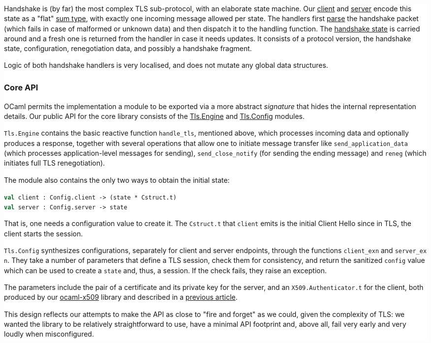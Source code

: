 Handshake is (by far) the most complex TLS sub-protocol, with an elaborate state
machine. Our [client][client_handshake] and [server][server_handshake] encode
this state as a "flat" [sum type][handshake_states], with exactly one incoming
message allowed per state. The handlers first [parse][parse_handshake] the
handshake packet (which fails in case of malformed or unknown data) and then
dispatch it to the handling function. The [handshake state][handshake_state] is
carried around and a fresh one is returned from the handler in case it needs
updates. It consists of a protocol version, the handshake state, configuration,
renegotiation data, and possibly a handshake fragment.

Logic of both handshake handlers is very localised, and does not mutate any
global data structures.

[poly]: https://realworldocaml.org/v1/en/html/variants.html#polymorphic-variants
[monad-ml]: https://github.com/mirleft/ocaml-tls/blob/6dc9258a38489665abf2bd6cdbed8a1ba544d522/lib/control.ml
[return_types]: https://github.com/mirleft/ocaml-tls/blob/6dc9258a38489665abf2bd6cdbed8a1ba544d522/lib/state.ml#L109
[encrypt]: https://github.com/mirleft/ocaml-tls/blob/6dc9258a38489665abf2bd6cdbed8a1ba544d522/lib/engine.ml#L48
[handle_packet]: https://github.com/mirleft/ocaml-tls/blob/6dc9258a38489665abf2bd6cdbed8a1ba544d522/lib/engine.ml#L240
[verify_mac]: https://github.com/mirleft/ocaml-tls/blob/6dc9258a38489665abf2bd6cdbed8a1ba544d522/lib/engine.ml#L85
[decrypt]: https://github.com/mirleft/ocaml-tls/blob/6dc9258a38489665abf2bd6cdbed8a1ba544d522/lib/engine.ml#L95
[handle_tls]: https://github.com/mirleft/ocaml-tls/blob/6dc9258a38489665abf2bd6cdbed8a1ba544d522/lib/engine.ml#L321
[handle_raw_record]: https://github.com/mirleft/ocaml-tls/blob/6dc9258a38489665abf2bd6cdbed8a1ba544d522/lib/engine.ml#L275
[separate_records]: https://github.com/mirleft/ocaml-tls/blob/6dc9258a38489665abf2bd6cdbed8a1ba544d522/lib/engine.ml#L150

[handshake_state]: https://github.com/mirleft/ocaml-tls/blob/6dc9258a38489665abf2bd6cdbed8a1ba544d522/lib/state.ml#L92
[parse_handshake]: https://github.com/mirleft/ocaml-tls/blob/6dc9258a38489665abf2bd6cdbed8a1ba544d522/lib/reader.ml#L361
[separate_handshakes]: https://github.com/mirleft/ocaml-tls/blob/6dc9258a38489665abf2bd6cdbed8a1ba544d522/lib/engine.ml#L217
[handshake_states]: https://github.com/mirleft/ocaml-tls/blob/6dc9258a38489665abf2bd6cdbed8a1ba544d522/lib/state.ml#L61
[server_handshake]: https://github.com/mirleft/ocaml-tls/blob/6dc9258a38489665abf2bd6cdbed8a1ba544d522/lib/handshake_server.ml#L247
[client_handshake]: https://github.com/mirleft/ocaml-tls/blob/6dc9258a38489665abf2bd6cdbed8a1ba544d522/lib/handshake_client.ml#L285

### Core API

OCaml permits the implementation a module to be exported via a more
abstract *signature* that hides the internal representation
details. Our public API for the core library consists of the
[Tls.Engine][tls-engine-mli] and [Tls.Config][tls-config-mli] modules.

`Tls.Engine` contains the basic reactive function `handle_tls`, mentioned above,
which processes incoming data and optionally produces a response, together with
several operations that allow one to initiate message transfer like
`send_application_data` (which processes application-level messages for
sending), `send_close_notify` (for sending the ending message) and `reneg`
(which initiates full TLS renegotiation).

The module also contains the only two ways to obtain the initial state:

```OCaml
val client : Config.client -> (state * Cstruct.t)
val server : Config.server -> state
```

That is, one needs a configuration value to create it. The `Cstruct.t`
that `client` emits is the initial Client Hello since in TLS,
the client starts the session.

`Tls.Config` synthesizes configurations, separately for client and server
endpoints, through the functions `client_exn` and `server_exn`. They take a
number of parameters that define a TLS session, check them for consistency, and
return the sanitized `config` value which can be used to create a `state` and,
thus, a session. If the check fails, they raise an exception.

The parameters include the pair of a certificate and its private key for the
server, and an `X509.Authenticator.t` for the client, both produced by our
[ocaml-x509][] library and described in a [previous article][x509-intro].

This design reflects our attempts to make the API as close to "fire and forget"
as we could, given the complexity of TLS: we wanted the library to be relatively
straightforward to use, have a minimal API footprint and, above all, fail very
early and very loudly when misconfigured.

[tls-engine-mli]: https://github.com/mirleft/ocaml-tls/blob/6dc9258a38489665abf2bd6cdbed8a1ba544d522/lib/engine.mli

[tls-config-mli]: https://github.com/mirleft/ocaml-tls/blob/6dc9258a38489665abf2bd6cdbed8a1ba544d522/lib/config.mli

[ocaml-x509]: https://github.com/mirleft/ocaml-x509


[ocaml-unix]: http://caml.inria.fr/pub/docs/manual-ocaml/libref/Unix.html
[lwt]: http://ocsigen.org/lwt/
[async]: https://realworldocaml.org/v1/en/html/concurrent-programming-with-async.html
[tls_mirage_types_mli]: https://github.com/mirleft/ocaml-tls/blob/6dc9258a38489665abf2bd6cdbed8a1ba544d522/mirage/tls_mirage_types.mli
[flow]: https://github.com/mirage/mirage/blob/ae3c966f8d726dc97208595b8005e02e39478cb1/types/V1.mli#L136
[example_unikernel]: https://github.com/mirleft/ocaml-tls/blob/6dc9258a38489665abf2bd6cdbed8a1ba544d522/mirage/example/unikernel.ml
[tls_lwt_mli]: https://github.com/mirleft/ocaml-tls/blob/6dc9258a38489665abf2bd6cdbed8a1ba544d522/lwt/tls_lwt.mli
[issue8]: https://github.com/mirleft/ocaml-tls/issues/8
[issue10]: https://github.com/mirleft/ocaml-tls/issues/10
[open]: https://github.com/mirleft/ocaml-tls/issues?labels=security+concern&page=1&state=open
[closed]: https://github.com/mirleft/ocaml-tls/issues?labels=security+concern&page=1&state=closed
[ocaml-tls]: https://github.com/mirleft/ocaml-tls
[understanding_reneg]: http://www.educatedguesswork.org/2009/11/understanding_the_tls_renegoti.html
[heartbleed]: https://en.wikipedia.org/wiki/Heartbleed
[md5_collision]: http://eprint.iacr.org/2005/067
[truncation]: http://www.theregister.co.uk/2013/08/01/gmail_hotmail_hijacking/
[breach]: http://breachattack.com/
[RFC5246]: https://tools.ietf.org/html/rfc5246#appendix-D.4
[tls_attacks]: http://eprint.iacr.org/2013/049.pdf
[mitls_attacks]: http://www.mitls.org/wsgi/tls-attacks
[issue31]: https://github.com/mirleft/ocaml-tls/issues/31
[blinding]: https://en.wikipedia.org/wiki/Blinding_(cryptography)
[cache]: http://www.cs.tau.ac.il/~tromer/papers/cache.pdf
[cache_timing]: http://cr.yp.to/antiforgery/cachetiming-20050414.pdf
[l3]: http://eprint.iacr.org/2013/448.pdf
[cross_vm]: http://www.cs.unc.edu/~reiter/papers/2012/CCS.pdf
[cache_vm]: http://fc12.ifca.ai/pre-proceedings/paper_70.pdf
[bleichenbacher]: http://archiv.infsec.ethz.ch/education/fs08/secsem/Bleichenbacher98.pdf
[answer_client_key_exchange]: https://github.com/mirleft/ocaml-tls/blob/c06cbaaffe49024d8570916b70f7839603a54692/lib/handshake_server.ml#L45
[tls_cbc]: https://www.openssl.org/~bodo/tls-cbc.txt
[Vaudenay]: http://www.iacr.org/archive/eurocrypt2002/23320530/cbc02_e02d.pdf
[practical]: http://lasecwww.epfl.ch/memo/memo_ssl.shtml
[cbc_mit]: https://github.com/mirleft/ocaml-tls/blob/c06cbaaffe49024d8570916b70f7839603a54692/lib/engine.ml#L100
[Lucky13]: http://www.isg.rhul.ac.uk/tls/Lucky13.html
[issue7]: https://github.com/mirleft/ocaml-tls/issues/7
[pull49]: https://github.com/mirleft/ocaml-tls/pull/49
[RFC5746]: https://tools.ietf.org/html/rfc5746
[validate_reneg]: https://github.com/mirleft/ocaml-tls/blob/c06cbaaffe49024d8570916b70f7839603a54692/lib/handshake_client.ml#L50
[ensure_reneg]: https://github.com/mirleft/ocaml-tls/blob/c06cbaaffe49024d8570916b70f7839603a54692/lib/handshake_server.ml#L85
[issue3]: https://github.com/mirleft/ocaml-tls/issues/3
[reneg_state]: https://github.com/mirleft/ocaml-tls/blob/c06cbaaffe49024d8570916b70f7839603a54692/lib/state.ml#L97
[qualys]: https://community.qualys.com/blogs/securitylabs/2013/09/10/is-beast-still-a-threat
[mozilla-bug]: https://bugzilla.mozilla.org/show_bug.cgi?id=665814
[BEAST]: http://vnhacker.blogspot.co.uk/2011/09/beast.html
[empty_iv]: https://github.com/mirleft/ocaml-tls/blob/c06cbaaffe49024d8570916b70f7839603a54692/lib/engine.ml#L375
[2006]: http://eprint.iacr.org/2006/136
[issue2]: https://github.com/mirleft/ocaml-tls/issues/2
[crime]: http://arstechnica.com/security/2012/09/crime-hijacks-https-sessions/
[issue162]: https://github.com/mirleft/ocaml-tls/issues/162
[length_hiding]: http://tools.ietf.org/html/draft-pironti-tls-length-hiding-02
[client_version]: https://github.com/mirleft/ocaml-tls/blob/c06cbaaffe49024d8570916b70f7839603a54692/lib/handshake_server.ml#L55
[issue5]: https://github.com/mirleft/ocaml-tls/issues/5
[mitls]: http://www.mitls.org
[issue9]: https://github.com/mirleft/ocaml-tls/issues/9
[triple]: https://secure-resumption.com/
[alert_attack]: http://www.mitls.org/wsgi/alert-attack
[polar]: https://polarssl.org/tech-updates/security-advisories/polarssl-security-advisory-2014-02
[java]: http://armoredbarista.blogspot.de/2014/04/easter-hack-even-more-critical-bugs-in.html
[CVE-2014-1266]: https://cve.mitre.org/cgi-bin/cvename.cgi?name=CVE-2014-1266
[CVE-2014-3466]: https://cve.mitre.org/cgi-bin/cvename.cgi?name=CVE-2014-3466
[CVE-2014-0224]: https://cve.mitre.org/cgi-bin/cvename.cgi?name=CVE-2014-0224
[horizon]: http://www.horizon.ac.uk
[mirage]: /
[ocamllabs]: http://www.cl.cam.ac.uk/projects/ocamllabs/
[aftas]: http://www.aftasmirleft.com/
[ucn]: http://usercentricnetworking.eu/
[rems]: http://rems.io
[mort]: http://www.cs.nott.ac.uk/~rmm/
[peter]: http://www.cl.cam.ac.uk/~pes20/
[ashish]: http://ashishagarwal.org
[amir]: http://amirchaudhry.com/
[daniel]: http://erratique.ch/
[vouillon]: https://github.com/vouillon
[graham]: https://twitter.com/graham_steel
[greg]: http://gregorkopf.de/blog/
[andreas]: http://blog.andreas.org/
[edwin]: https://github.com/edwintorok
[anil]: http://anil.recoil.org/
[tls-intro]: /blog/introducing-ocaml-tls
[nocrypto-intro]: /blog/introducing-nocrypto
[x509-intro]: /blog/introducing-x509
[asn1-intro]: /blog/introducing-asn1
[tls-api]: /blog/ocaml-tls-api-internals-attacks-mitigation